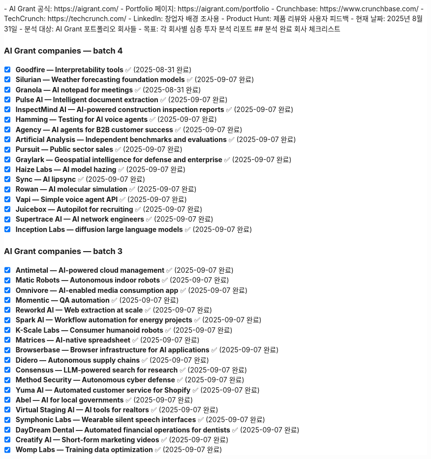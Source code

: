<reference>
- AI Grant 공식: https://aigrant.com/
- Portfolio 페이지: https://aigrant.com/portfolio
- Crunchbase: https://www.crunchbase.com/
- TechCrunch: https://techcrunch.com/
- LinkedIn: 창업자 배경 조사용
- Product Hunt: 제품 리뷰와 사용자 피드백
</reference>

<current-status>
- 현재 날짜: 2025년 8월 31일
- 분석 대상: AI Grant 포트폴리오 회사들
- 목표: 각 회사별 심층 투자 분석 리포트
</current-status>

<portfolio-checklist>
## 분석 완료 회사 체크리스트

### AI Grant companies — batch 4
- [x] **Goodfire — Interpretability tools** ✅ (2025-08-31 완료)
- [x] **Silurian — Weather forecasting foundation models** ✅ (2025-09-07 완료)
- [x] **Granola — AI notepad for meetings** ✅ (2025-08-31 완료)
- [x] **Pulse AI — Intelligent document extraction** ✅ (2025-09-07 완료)
- [x] **InspectMind AI — AI-powered construction inspection reports** ✅ (2025-09-07 완료)
- [x] **Hamming — Testing for AI voice agents** ✅ (2025-09-07 완료)
- [x] **Agency — AI agents for B2B customer success** ✅ (2025-09-07 완료)
- [x] **Artificial Analysis — Independent benchmarks and evaluations** ✅ (2025-09-07 완료)
- [x] **Pursuit — Public sector sales** ✅ (2025-09-07 완료)
- [x] **Graylark — Geospatial intelligence for defense and enterprise** ✅ (2025-09-07 완료)
- [x] **Haize Labs — AI model hazing** ✅ (2025-09-07 완료)
- [x] **Sync — AI lipsync** ✅ (2025-09-07 완료)
- [x] **Rowan — AI molecular simulation** ✅ (2025-09-07 완료)
- [x] **Vapi — Simple voice agent API** ✅ (2025-09-07 완료)
- [x] **Juicebox — Autopilot for recruiting** ✅ (2025-09-07 완료)
- [x] **Supertrace AI — AI network engineers** ✅ (2025-09-07 완료)
- [x] **Inception Labs — diffusion large language models** ✅ (2025-09-07 완료)

### AI Grant companies — batch 3
- [x] **Antimetal — AI-powered cloud management** ✅ (2025-09-07 완료)
- [x] **Matic Robots — Autonomous indoor robots** ✅ (2025-09-07 완료)
- [x] **Omnivore — AI-enabled media consumption app** ✅ (2025-09-07 완료)
- [x] **Momentic — QA automation** ✅ (2025-09-07 완료)
- [x] **Reworkd AI — Web extraction at scale** ✅ (2025-09-07 완료)
- [x] **Spark AI — Workflow automation for energy projects** ✅ (2025-09-07 완료)
- [x] **K-Scale Labs — Consumer humanoid robots** ✅ (2025-09-07 완료)
- [x] **Matrices — AI-native spreadsheet** ✅ (2025-09-07 완료)
- [x] **Browserbase — Browser infrastructure for AI applications** ✅ (2025-09-07 완료)
- [x] **Didero — Autonomous supply chains** ✅ (2025-09-07 완료)
- [x] **Consensus — LLM-powered search for research** ✅ (2025-09-07 완료)
- [x] **Method Security — Autonomous cyber defense** ✅ (2025-09-07 완료)
- [x] **Yuma AI — Automated customer service for Shopify** ✅ (2025-09-07 완료)
- [x] **Abel — AI for local governments** ✅ (2025-09-07 완료)
- [x] **Virtual Staging AI — AI tools for realtors** ✅ (2025-09-07 완료)
- [x] **Symphonic Labs — Wearable silent speech interfaces** ✅ (2025-09-07 완료)
- [x] **DayDream Dental — Automated financial operations for dentists** ✅ (2025-09-07 완료)
- [x] **Creatify AI — Short-form marketing videos** ✅ (2025-09-07 완료)
- [x] **Womp Labs — Training data optimization** ✅ (2025-09-07 완료)
